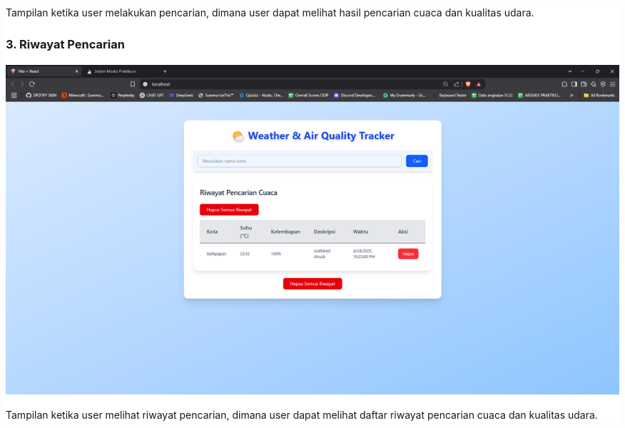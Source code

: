 Tampilan ketika user melakukan pencarian, dimana user dapat melihat hasil pencarian cuaca dan kualitas udara.

### 3. Riwayat Pencarian
![alt text](Images/ui3.png)

Tampilan ketika user melihat riwayat pencarian, dimana user dapat melihat daftar riwayat pencarian cuaca dan kualitas udara.